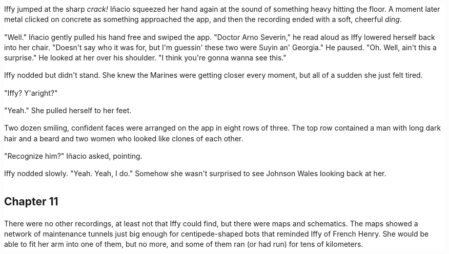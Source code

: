 Iffy jumped at the sharp *crack!*
Iñacio squeezed her hand again at the sound of something heavy hitting the floor.
A moment later metal clicked on concrete
as something approached the app,
and then the recording ended with a soft, cheerful *ding*.

"Well."
Iñacio gently pulled his hand free and swiped the app.
"Doctor Arno Severin,"
he read aloud as Iffy lowered herself back into her chair.
"Doesn't say who it was for,
but I'm guessin' these two were Suyin an' Georgia."
He paused.
"Oh.
Well,
ain't this a surprise."
He looked at her over his shoulder.
"I think you're gonna wanna see this."

Iffy nodded but didn't stand.
She knew the Marines were getting closer every moment,
but all of a sudden she just felt tired.

"Iffy?
Y'aright?"

"Yeah."
She pulled herself to her feet.

Two dozen smiling, confident faces were arranged on the app
in eight rows of three.
The top row contained a man with long dark hair and a beard
and two women who looked like clones of each other.

"Recognize him?" Iñacio asked,
pointing.

Iffy nodded slowly.
"Yeah.
Yeah, I do."
Somehow she wasn't surprised to see Johnson Wales looking back at her.

</section>

<section markdown="1">

## Chapter 11

There were no other recordings,
at least not that Iffy could find,
but there were maps and schematics.
The maps showed a network of maintenance tunnels
just big enough for centipede-shaped bots
that reminded Iffy of French Henry.
She would be able to fit her arm into one of them,
but no more,
and some of them ran (or had run) for tens of kilometers.
